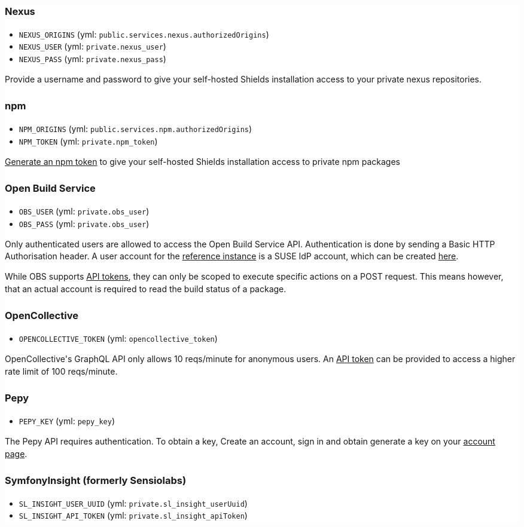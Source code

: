 ### Nexus

- `NEXUS_ORIGINS` (yml: `public.services.nexus.authorizedOrigins`)
- `NEXUS_USER` (yml: `private.nexus_user`)
- `NEXUS_PASS` (yml: `private.nexus_pass`)

Provide a username and password to give your self-hosted Shields installation
access to your private nexus repositories.

### npm

- `NPM_ORIGINS` (yml: `public.services.npm.authorizedOrigins`)
- `NPM_TOKEN` (yml: `private.npm_token`)

[Generate an npm token][npm token] to give your self-hosted Shields
installation access to private npm packages

[npm token]: https://docs.npmjs.com/getting-started/working_with_tokens

### Open Build Service

- `OBS_USER` (yml: `private.obs_user`)
- `OBS_PASS` (yml: `private.obs_user`)

Only authenticated users are allowed to access the Open Build Service API.
Authentication is done by sending a Basic HTTP Authorisation header. A user
account for the [reference instance](https://build.opensuse.org) is a SUSE
IdP account, which can be created [here](https://idp-portal.suse.com/univention/self-service/#page=createaccount).

While OBS supports [API tokens](https://openbuildservice.org/help/manuals/obs-user-guide/cha.obs.authorization.token.html#id-1.5.10.16.4),
they can only be scoped to execute specific actions on a POST request. This
means however, that an actual account is required to read the build status
of a package.

### OpenCollective

- `OPENCOLLECTIVE_TOKEN` (yml: `opencollective_token`)

OpenCollective's GraphQL API only allows 10 reqs/minute for anonymous users.
An [API token](https://graphql-docs-v2.opencollective.com/access)
can be provided to access a higher rate limit of 100 reqs/minute.

### Pepy

- `PEPY_KEY` (yml: `pepy_key`)

The Pepy API requires authentication. To obtain a key,
Create an account, sign in and obtain generate a key on your
[account page](https://www.pepy.tech/user).

### SymfonyInsight (formerly Sensiolabs)

- `SL_INSIGHT_USER_UUID` (yml: `private.sl_insight_userUuid`)
- `SL_INSIGHT_API_TOKEN` (yml: `private.sl_insight_apiToken`)


[node-config documentation]: https://github.com/lorenwest/node-config/wiki/Configuration-Files
[polp]: https://en.wikipedia.org/wiki/Principle_of_least_privilege
[ado project visibility]: https://docs.microsoft.com/en-us/azure/devops/organizations/public/about-public-projects?view=vsts
[ado personal access tokens]: https://docs.microsoft.com/en-us/azure/devops/organizations/accounts/use-personal-access-tokens-to-authenticate?view=vsts#create-personal-access-tokens-to-authenticate-access
[ado token scopes]: https://docs.microsoft.com/en-us/azure/devops/integrate/get-started/authentication/oauth?view=vsts#scopes
[cf api]: https://docs.curseforge.com
[cf signup]: https://console.curseforge.com/#/signup
[cf api key]: https://console.curseforge.com/#/api-keys
[drone auth]: https://0-8-0.docs.drone.io/api-authentication/
[github rate limit]: https://developer.github.com/v3/#rate-limiting
[personal access tokens]: https://github.com/settings/tokens
[fine-grained pat]: https://github.blog/2022-10-18-introducing-fine-grained-personal-access-tokens-for-github/
[gitea-pat]: https://docs.gitea.com/development/api-usage#generating-and-listing-api-tokens
[gitlab-pat]: https://docs.gitlab.com/ee/user/profile/personal_access_tokens.html
[weblate authentication]: https://docs.weblate.org/en/latest/api.html#authentication-and-generic-parameters
[weblate api key location]: https://hosted.weblate.org/accounts/profile/#api
[wheelmap token]: http://classic.wheelmap.org/en/users/sign_in
[youtube credentials]: https://console.developers.google.com/apis/credentials
[youtrack-pat]: https://www.jetbrains.com/help/youtrack/devportal/Manage-Permanent-Token.html
[sentry dsn]: https://docs.sentry.io/error-reporting/quickstart/?platform=javascript#configure-the-dsn
[sentry.io]: http://sentry.io/
[self hosting docs]: https://github.com/badges/shields/blob/master/doc/self-hosting.md#sentry